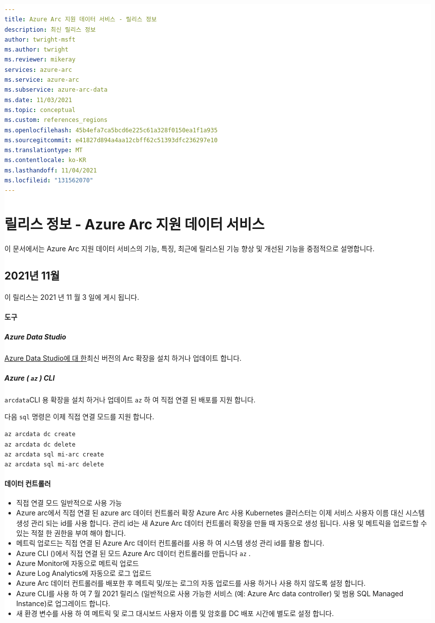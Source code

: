 ```yaml
---
title: Azure Arc 지원 데이터 서비스 - 릴리스 정보
description: 최신 릴리스 정보
author: twright-msft
ms.author: twright
ms.reviewer: mikeray
services: azure-arc
ms.service: azure-arc
ms.subservice: azure-arc-data
ms.date: 11/03/2021
ms.topic: conceptual
ms.custom: references_regions
ms.openlocfilehash: 45b4efa7ca5bcd6e225c61a328f0150ea1f1a935
ms.sourcegitcommit: e41827d894a4aa12cbff62c51393dfc236297e10
ms.translationtype: MT
ms.contentlocale: ko-KR
ms.lasthandoff: 11/04/2021
ms.locfileid: "131562070"
---
```

# <a name="release-notes---azure-arc-enabled-data-services"></a>릴리스 정보 - Azure Arc 지원 데이터 서비스

이 문서에서는 Azure Arc 지원 데이터 서비스의 기능, 특징, 최근에 릴리스된 기능 향상 및 개선된 기능을 중점적으로 설명합니다.

## <a name="november-2021"></a>2021년 11월

이 릴리스는 2021 년 11 월 3 일에 게시 됩니다.

#### <a name="tools"></a>도구

##### <a name="azure-data-studio"></a>Azure Data Studio

[Azure Data Studio에 대 한](/sql/azure-data-studio/extensions/azure-arc-extension)최신 버전의 Arc 확장을 설치 하거나 업데이트 합니다.

##### <a name="azure-az-cli"></a>Azure ( `az` ) CLI

`arcdata`CLI 용 확장을 설치 하거나 업데이트 `az` 하 여 직접 연결 된 배포를 지원 합니다.

다음 `sql` 명령은 이제 직접 연결 모드를 지원 합니다.

   ```console
   az arcdata dc create
   az arcdata dc delete
   az arcdata sql mi-arc create
   az arcdata sql mi-arc delete
   ```
 
#### <a name="data-controller"></a>데이터 컨트롤러

- 직접 연결 모드 일반적으로 사용 가능
- Azure arc에서 직접 연결 된 azure arc 데이터 컨트롤러 확장 Azure Arc 사용 Kubernetes 클러스터는 이제 서비스 사용자 이름 대신 시스템 생성 관리 되는 id를 사용 합니다. 관리 id는 새 Azure Arc 데이터 컨트롤러 확장을 만들 때 자동으로 생성 됩니다. 사용 및 메트릭을 업로드할 수 있는 적절 한 권한을 부여 해야 합니다.
- 메트릭 업로드는 직접 연결 된 Azure Arc 데이터 컨트롤러를 사용 하 여 시스템 생성 관리 id를 활용 합니다. 
- Azure CLI ()에서 직접 연결 된 모드 Azure Arc 데이터 컨트롤러를 만듭니다 `az` .
- Azure Monitor에 자동으로 메트릭 업로드
- Azure Log Analytics에 자동으로 로그 업로드
- Azure Arc 데이터 컨트롤러를 배포한 후 메트릭 및/또는 로그의 자동 업로드를 사용 하거나 사용 하지 않도록 설정 합니다.
- Azure CLI를 사용 하 여 7 월 2021 릴리스 (일반적으로 사용 가능한 서비스 (예: Azure Arc data controller) 및 범용 SQL Managed Instance)로 업그레이드 합니다.
- 새 환경 변수를 사용 하 여 메트릭 및 로그 대시보드 사용자 이름 및 암호를 DC 배포 시간에 별도로 설정 합니다.
